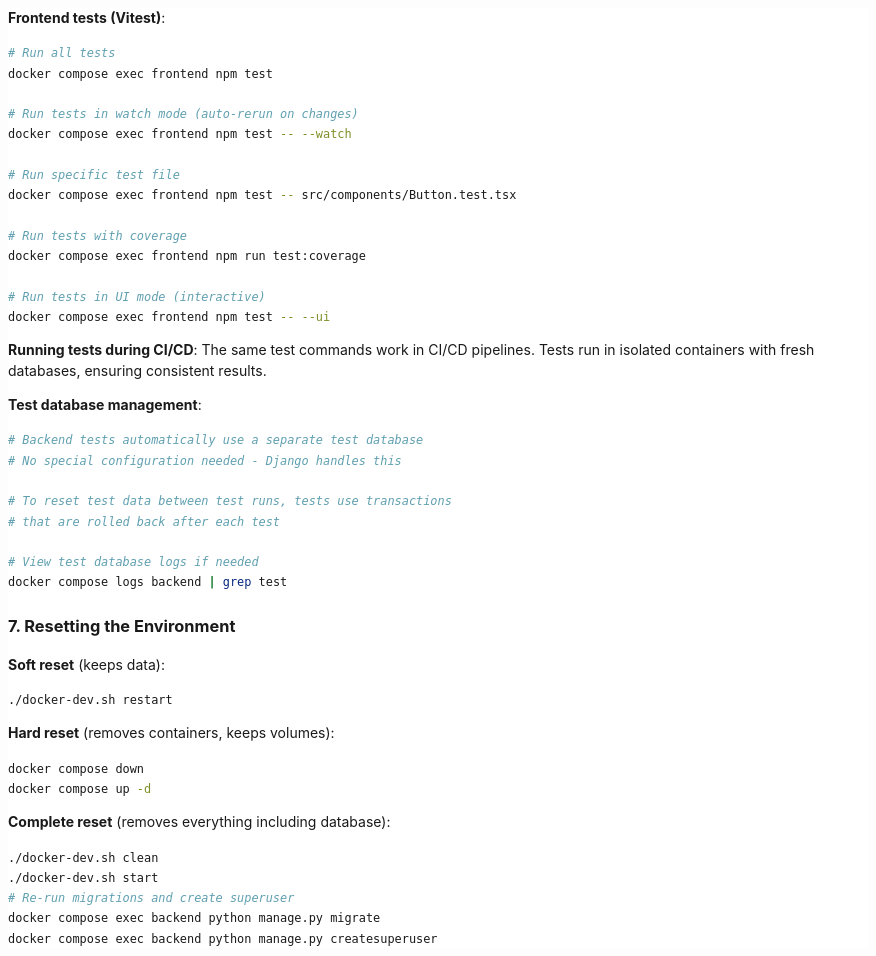 **Frontend tests (Vitest)**:
```bash
# Run all tests
docker compose exec frontend npm test

# Run tests in watch mode (auto-rerun on changes)
docker compose exec frontend npm test -- --watch

# Run specific test file
docker compose exec frontend npm test -- src/components/Button.test.tsx

# Run tests with coverage
docker compose exec frontend npm run test:coverage

# Run tests in UI mode (interactive)
docker compose exec frontend npm test -- --ui
```

**Running tests during CI/CD**:
The same test commands work in CI/CD pipelines. Tests run in isolated containers with fresh databases, ensuring consistent results.

**Test database management**:
```bash
# Backend tests automatically use a separate test database
# No special configuration needed - Django handles this

# To reset test data between test runs, tests use transactions
# that are rolled back after each test

# View test database logs if needed
docker compose logs backend | grep test
```

### 7. Resetting the Environment

**Soft reset** (keeps data):
```bash
./docker-dev.sh restart
```

**Hard reset** (removes containers, keeps volumes):
```bash
docker compose down
docker compose up -d
```

**Complete reset** (removes everything including database):
```bash
./docker-dev.sh clean
./docker-dev.sh start
# Re-run migrations and create superuser
docker compose exec backend python manage.py migrate
docker compose exec backend python manage.py createsuperuser
```
